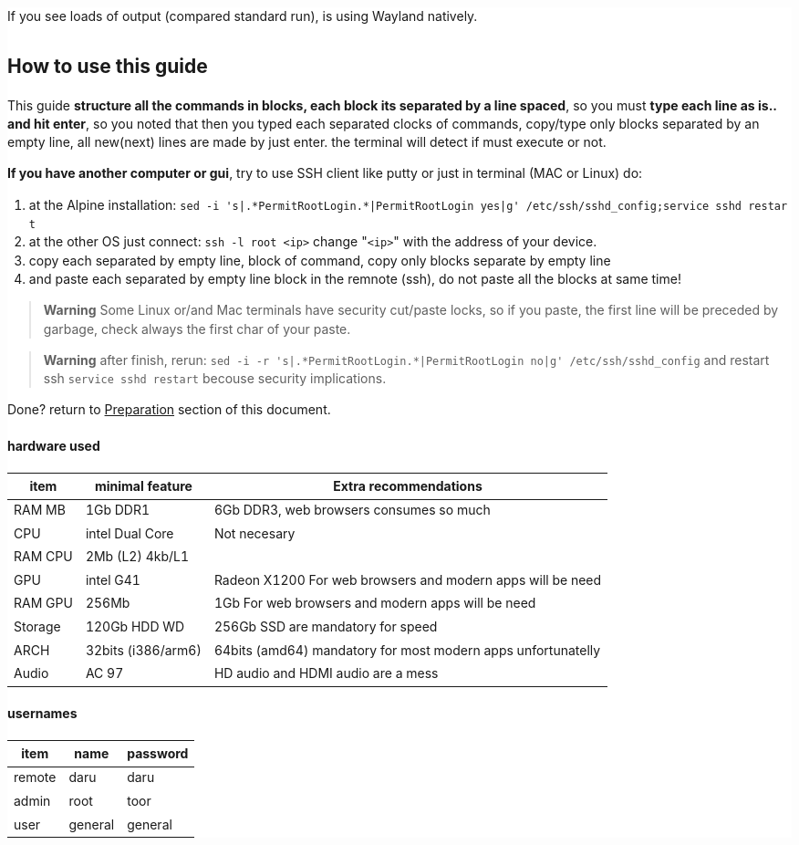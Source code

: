 If you see loads of output (compared standard run), is using Wayland natively.


## How to use this guide

This guide **structure all the commands in blocks, each block its separated by a line spaced**, 
so you must **type each line as is.. and hit enter**, so you noted that then you 
typed each separated clocks of commands, copy/type only blocks separated by an empty line, 
all new(next) lines are made by just enter. the terminal will detect if must execute or not.

**If you have another computer or gui**, try to use SSH client like putty or just in terminal (MAC or Linux) do:

1. at the Alpine installation: `sed -i 's|.*PermitRootLogin.*|PermitRootLogin yes|g' /etc/ssh/sshd_config;service sshd restart`
2. at the other OS just connect: `ssh -l root <ip>` change "`<ip>`" with the address of your device.
3. copy each separated by empty line, block of command, copy only blocks separate by empty line
4. and paste each separated by empty line block in the remnote (ssh), do not paste all the blocks at same time!

> **Warning** Some Linux or/and Mac terminals have security cut/paste locks, so 
if you paste, the first line will be preceded by garbage, check always the first char of your paste.

> **Warning** after finish, rerun: `sed -i -r 's|.*PermitRootLogin.*|PermitRootLogin no|g' /etc/ssh/sshd_config`
and restart ssh `service sshd restart` becouse security implications.

Done? return to [Preparation](#preparation-alpine) section of this document.

#### hardware used

| item             | minimal feature   | Extra recommendations              |
| ---------------- | ----------------- | ---------------------------------- |
| RAM MB           | 1Gb DDR1          | 6Gb DDR3, web browsers consumes so much |
| CPU              | intel Dual Core   | Not necesary                       |
| RAM CPU          | 2Mb (L2) 4kb/L1   |  |
| GPU              | intel G41         | Radeon X1200 For web browsers and modern apps will be need |
| RAM GPU          | 256Mb             | 1Gb For web browsers and modern apps will be need |
| Storage          | 120Gb HDD WD      | 256Gb SSD are mandatory for speed |
| ARCH             | 32bits (i386/arm6)| 64bits (amd64) mandatory for most modern apps unfortunatelly |
| Audio            | AC 97             | HD audio and HDMI audio are a mess |

#### usernames

| item      | name                | password |
| --------- | ------------------- | -------- |
| remote    | daru                | daru     |
| admin     | root                | toor     |
| user      | general             | general  |
